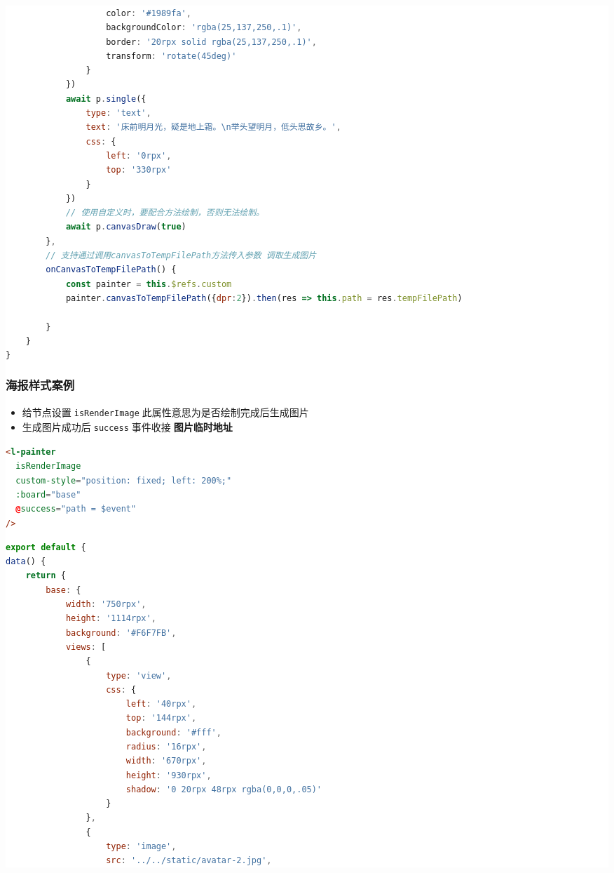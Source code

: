 ```js
					color: '#1989fa',
					backgroundColor: 'rgba(25,137,250,.1)',
					border: '20rpx solid rgba(25,137,250,.1)',
					transform: 'rotate(45deg)'
				}
			})
			await p.single({
				type: 'text',
				text: '床前明月光，疑是地上霜。\n举头望明月，低头思故乡。',
				css: {
					left: '0rpx',
					top: '330rpx'
				}
			})
			// 使用自定义时，要配合方法绘制，否则无法绘制。
			await p.canvasDraw(true)
		},
		// 支持通过调用canvasToTempFilePath方法传入参数 调取生成图片
		onCanvasToTempFilePath() {
			const painter = this.$refs.custom
			painter.canvasToTempFilePath({dpr:2}).then(res => this.path = res.tempFilePath)
			
		}
	}
}
```

### 海报样式案例

* 给节点设置 `isRenderImage` 此属性意思为是否绘制完成后生成图片
* 生成图片成功后 `success` 事件收接 **图片临时地址**

```html
<l-painter
  isRenderImage
  custom-style="position: fixed; left: 200%;"
  :board="base"
  @success="path = $event"
/>
```

```js
export default {
data() {
    return {
        base: {
            width: '750rpx',
            height: '1114rpx',
            background: '#F6F7FB',
            views: [
                {
                    type: 'view',
                    css: {
                        left: '40rpx',
                        top: '144rpx',
                        background: '#fff',
                        radius: '16rpx',
                        width: '670rpx',
                        height: '930rpx',
                        shadow: '0 20rpx 48rpx rgba(0,0,0,.05)'
                    }
                },
                {
                    type: 'image',
                    src: '../../static/avatar-2.jpg',
```